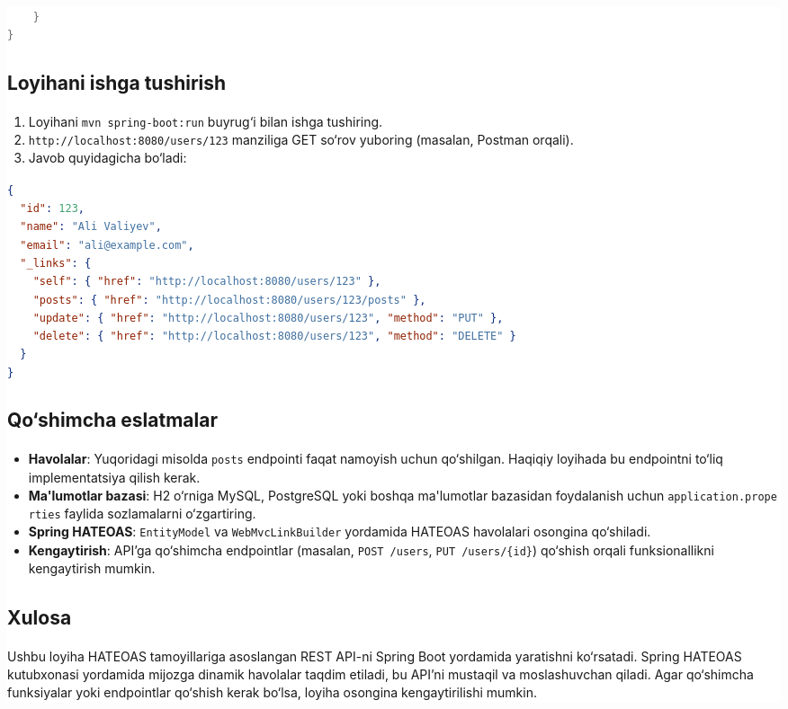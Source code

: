 ```java
    }
}
```

## Loyihani ishga tushirish

1. Loyihani `mvn spring-boot:run` buyrug‘i bilan ishga tushiring.
2. `http://localhost:8080/users/123` manziliga GET so‘rov yuboring (masalan, Postman orqali).
3. Javob quyidagicha bo‘ladi:

```json
{
  "id": 123,
  "name": "Ali Valiyev",
  "email": "ali@example.com",
  "_links": {
    "self": { "href": "http://localhost:8080/users/123" },
    "posts": { "href": "http://localhost:8080/users/123/posts" },
    "update": { "href": "http://localhost:8080/users/123", "method": "PUT" },
    "delete": { "href": "http://localhost:8080/users/123", "method": "DELETE" }
  }
}
```

## Qo‘shimcha eslatmalar
- **Havolalar**: Yuqoridagi misolda `posts` endpointi faqat namoyish uchun qo‘shilgan. Haqiqiy loyihada bu endpointni to‘liq implementatsiya qilish kerak.
- **Ma'lumotlar bazasi**: H2 o‘rniga MySQL, PostgreSQL yoki boshqa ma'lumotlar bazasidan foydalanish uchun `application.properties` faylida sozlamalarni o‘zgartiring.
- **Spring HATEOAS**: `EntityModel` va `WebMvcLinkBuilder` yordamida HATEOAS havolalari osongina qo‘shiladi.
- **Kengaytirish**: API’ga qo‘shimcha endpointlar (masalan, `POST /users`, `PUT /users/{id}`) qo‘shish orqali funksionallikni kengaytirish mumkin.

## Xulosa
Ushbu loyiha HATEOAS tamoyillariga asoslangan REST API-ni Spring Boot yordamida yaratishni ko‘rsatadi. Spring HATEOAS kutubxonasi yordamida mijozga dinamik havolalar taqdim etiladi, bu API’ni mustaqil va moslashuvchan qiladi. Agar qo‘shimcha funksiyalar yoki endpointlar qo‘shish kerak bo‘lsa, loyiha osongina kengaytirilishi mumkin.
